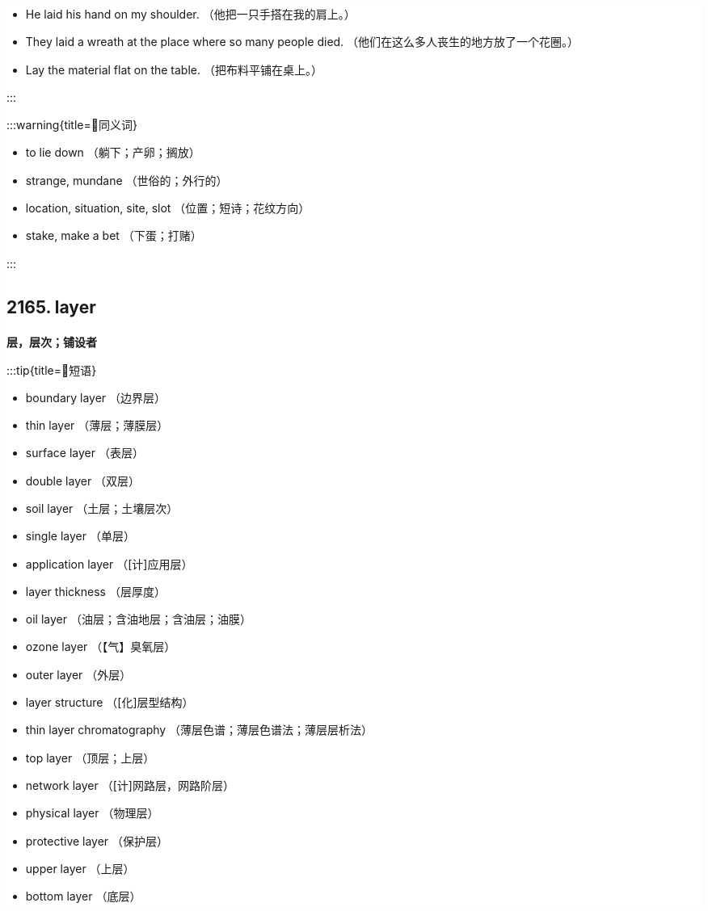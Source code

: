 - He laid his hand on my shoulder. （他把一只手搭在我的肩上。）

- They laid a wreath at the place where so many people died. （他们在这么多人丧生的地方放了一个花圈。）

- Lay the material flat on the table. （把布料平铺在桌上。）

:::

:::warning{title=🤔同义词}

- to lie down （躺下；产卵；搁放）

- strange, mundane （世俗的；外行的）

- location, situation, site, slot （位置；短诗；花纹方向）

- stake, make a bet （下蛋；打赌）

:::


## 2165. layer

**层，层次；铺设者**

:::tip{title=🤩短语}

- boundary layer （边界层）

- thin layer （薄层；薄膜层）

- surface layer （表层）

- double layer （双层）

- soil layer （土层；土壤层次）

- single layer （单层）

- application layer （[计]应用层）

- layer thickness （层厚度）

- oil layer （油层；含油地层；含油层；油膜）

- ozone layer （【气】臭氧层）

- outer layer （外层）

- layer structure （[化]层型结构）

- thin layer chromatography （薄层色谱；薄层色谱法；薄层层析法）

- top layer （顶层；上层）

- network layer （[计]网路层，网路阶层）

- physical layer （物理层）

- protective layer （保护层）

- upper layer （上层）

- bottom layer （底层）
